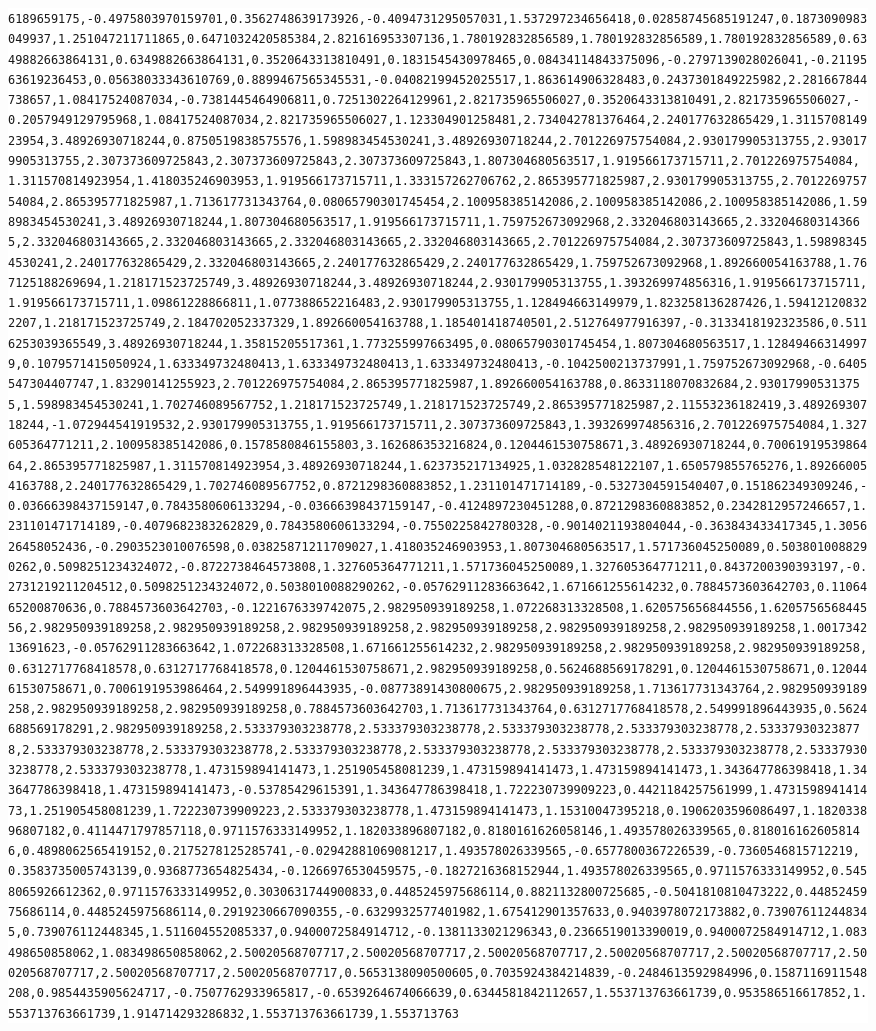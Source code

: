 ```{=html}
6189659175,-0.4975803970159701,0.3562748639173926,-0.4094731295057031,1.537297234656418,0.02858745685191247,0.1873090983049937,1.251047211711865,0.6471032420585384,2.821616953307136,1.780192832856589,1.780192832856589,1.780192832856589,0.6349882663864131,0.6349882663864131,0.3520643313810491,0.1831545430978465,0.08434114843375096,-0.2797139028026041,-0.2119563619236453,0.05638033343610769,0.8899467565345531,-0.04082199452025517,1.863614906328483,0.2437301849225982,2.281667844738657,1.08417524087034,-0.7381445464906811,0.7251302264129961,2.821735965506027,0.3520643313810491,2.821735965506027,-0.2057949129795968,1.08417524087034,2.821735965506027,1.123304901258481,2.734042781376464,2.240177632865429,1.311570814923954,3.48926930718244,0.8750519838575576,1.598983454530241,3.48926930718244,2.701226975754084,2.930179905313755,2.930179905313755,2.307373609725843,2.307373609725843,2.307373609725843,1.807304680563517,1.919566173715711,2.701226975754084,1.311570814923954,1.418035246903953,1.919566173715711,1.333157262706762,2.865395771825987,2.930179905313755,2.701226975754084,2.865395771825987,1.713617731343764,0.08065790301745454,2.100958385142086,2.100958385142086,2.100958385142086,1.598983454530241,3.48926930718244,1.807304680563517,1.919566173715711,1.759752673092968,2.332046803143665,2.332046803143665,2.332046803143665,2.332046803143665,2.332046803143665,2.332046803143665,2.701226975754084,2.307373609725843,1.598983454530241,2.240177632865429,2.332046803143665,2.240177632865429,2.240177632865429,1.759752673092968,1.892660054163788,1.767125188269694,1.218171523725749,3.48926930718244,3.48926930718244,2.930179905313755,1.393269974856316,1.919566173715711,1.919566173715711,1.09861228866811,1.077388652216483,2.930179905313755,1.128494663149979,1.823258136287426,1.594121208322207,1.218171523725749,2.184702052337329,1.892660054163788,1.185401418740501,2.512764977916397,-0.3133418192323586,0.5116253039365549,3.48926930718244,1.35815205517361,1.773255997663495,0.08065790301745454,1.807304680563517,1.128494663149979,0.1079571415050924,1.633349732480413,1.633349732480413,1.633349732480413,-0.1042500213737991,1.759752673092968,-0.6405547304407747,1.83290141255923,2.701226975754084,2.865395771825987,1.892660054163788,0.8633118070832684,2.930179905313755,1.598983454530241,1.702746089567752,1.218171523725749,1.218171523725749,2.865395771825987,2.11553236182419,3.48926930718244,-1.072944541919532,2.930179905313755,1.919566173715711,2.307373609725843,1.393269974856316,2.701226975754084,1.327605364771211,2.100958385142086,0.1578580846155803,3.162686353216824,0.1204461530758671,3.48926930718244,0.7006191953986464,2.865395771825987,1.311570814923954,3.48926930718244,1.623735217134925,1.032828548122107,1.650579855765276,1.892660054163788,2.240177632865429,1.702746089567752,0.8721298360883852,1.231101471714189,-0.5327304591540407,0.151862349309246,-0.03666398437159147,0.7843580606133294,-0.03666398437159147,-0.4124897230451288,0.8721298360883852,0.2342812957246657,1.231101471714189,-0.4079682383262829,0.7843580606133294,-0.7550225842780328,-0.9014021193804044,-0.363843433417345,1.305626458052436,-0.2903523010076598,0.03825871211709027,1.418035246903953,1.807304680563517,1.571736045250089,0.5038010088290262,0.5098251234324072,-0.8722738464573808,1.327605364771211,1.571736045250089,1.327605364771211,0.8437200390393197,-0.2731219211204512,0.5098251234324072,0.5038010088290262,-0.05762911283663642,1.671661255614232,0.7884573603642703,0.1106465200870636,0.7884573603642703,-0.1221676339742075,2.982950939189258,1.072268313328508,1.620575656844556,1.620575656844556,2.982950939189258,2.982950939189258,2.982950939189258,2.982950939189258,2.982950939189258,2.982950939189258,1.001734213691623,-0.05762911283663642,1.072268313328508,1.671661255614232,2.982950939189258,2.982950939189258,2.982950939189258,0.6312717768418578,0.6312717768418578,0.1204461530758671,2.982950939189258,0.5624688569178291,0.1204461530758671,0.1204461530758671,0.7006191953986464,2.549991896443935,-0.08773891430800675,2.982950939189258,1.713617731343764,2.982950939189258,2.982950939189258,2.982950939189258,0.7884573603642703,1.713617731343764,0.6312717768418578,2.549991896443935,0.5624688569178291,2.982950939189258,2.533379303238778,2.533379303238778,2.533379303238778,2.533379303238778,2.533379303238778,2.533379303238778,2.533379303238778,2.533379303238778,2.533379303238778,2.533379303238778,2.533379303238778,2.533379303238778,2.533379303238778,1.473159894141473,1.251905458081239,1.473159894141473,1.473159894141473,1.343647786398418,1.343647786398418,1.473159894141473,-0.53785429615391,1.343647786398418,1.722230739909223,0.4421184257561999,1.473159894141473,1.251905458081239,1.722230739909223,2.533379303238778,1.473159894141473,1.15310047395218,0.1906203596086497,1.182033896807182,0.4114471797857118,0.9711576333149952,1.182033896807182,0.8180161626058146,1.493578026339565,0.8180161626058146,0.4898062565419152,0.2175278125285741,-0.02942881069081217,1.493578026339565,-0.6577800367226539,-0.7360546815712219,0.3583735005743139,0.9368773654825434,-0.1266976530459575,-0.1827216368152944,1.493578026339565,0.9711576333149952,0.5458065926612362,0.9711576333149952,0.3030631744900833,0.4485245975686114,0.8821132800725685,-0.5041810810473222,0.4485245975686114,0.4485245975686114,0.2919230667090355,-0.6329932577401982,1.675412901357633,0.9403978072173882,0.739076112448345,0.739076112448345,1.511604552085337,0.9400072584914712,-0.1381133021296343,0.2366519013390019,0.9400072584914712,1.083498650858062,1.083498650858062,2.50020568707717,2.50020568707717,2.50020568707717,2.50020568707717,2.50020568707717,2.50020568707717,2.50020568707717,2.50020568707717,0.5653138090500605,0.7035924384214839,-0.2484613592984996,0.1587116911548208,0.9854435905624717,-0.7507762933965817,-0.6539264674066639,0.6344581842112657,1.553713763661739,0.953586516617852,1.553713763661739,1.914714293286832,1.553713763661739,1.553713763
```